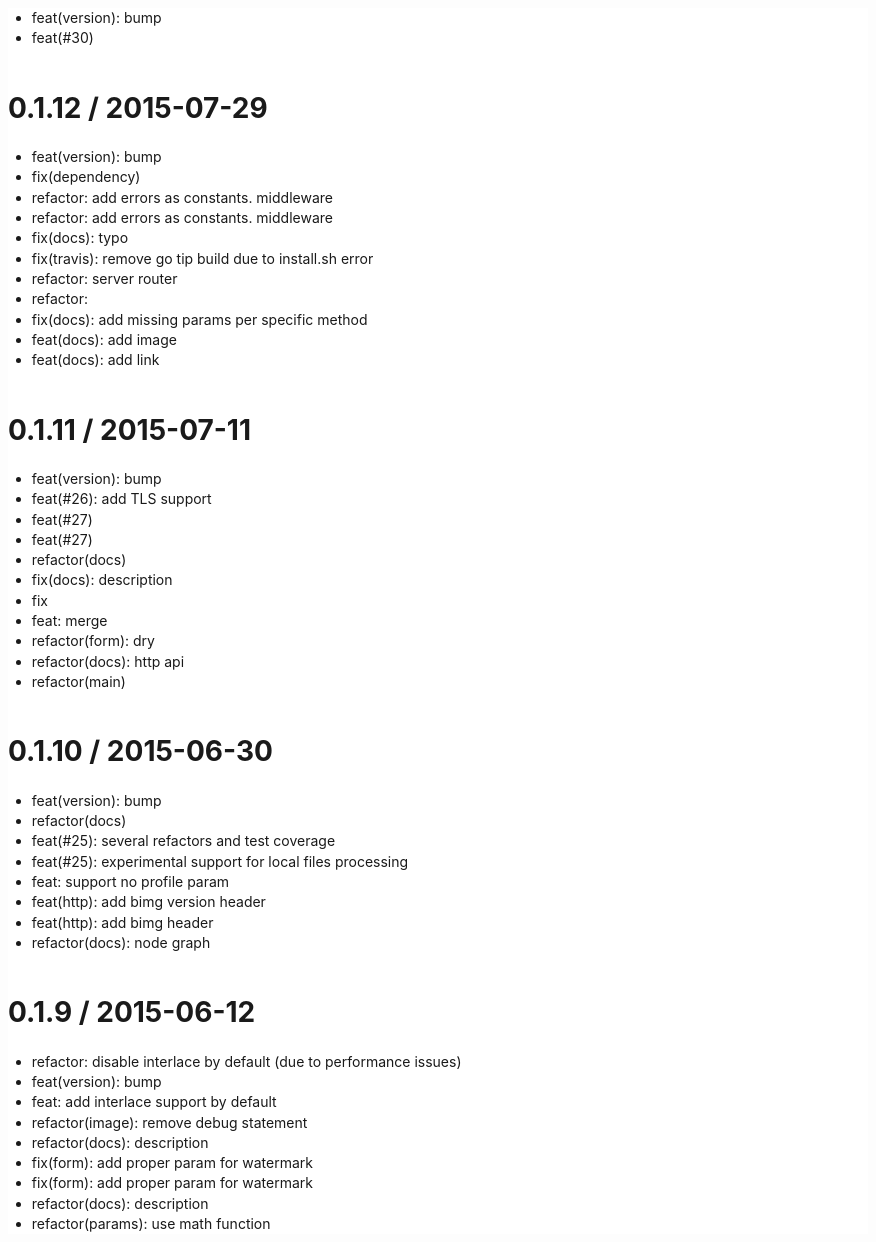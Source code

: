   * feat(version): bump
  * feat(#30)

0.1.12 / 2015-07-29
===================

  * feat(version): bump
  * fix(dependency)
  * refactor: add errors as constants. middleware
  * refactor: add errors as constants. middleware
  *  fix(docs): typo
  * fix(travis): remove go tip build due to install.sh error
  * refactor: server router
  * refactor:
  * fix(docs): add missing params per specific method
  * feat(docs): add image
  * feat(docs): add link

0.1.11 / 2015-07-11
===================

  * feat(version): bump
  * feat(#26): add TLS support
  * feat(#27)
  * feat(#27)
  * refactor(docs)
  * fix(docs): description
  * fix
  * feat: merge
  * refactor(form): dry
  * refactor(docs): http api
  * refactor(main)

0.1.10 / 2015-06-30
===================

  * feat(version): bump
  * refactor(docs)
  * feat(#25): several refactors and test coverage
  * feat(#25): experimental support for local files processing
  * feat: support no profile param
  * feat(http): add bimg version header
  * feat(http): add bimg header
  * refactor(docs): node graph

0.1.9 / 2015-06-12
==================

  * refactor: disable interlace by default (due to performance issues)
  * feat(version): bump
  * feat: add interlace support by default
  * refactor(image): remove debug statement
  * refactor(docs): description
  * fix(form): add proper param for watermark
  * fix(form): add proper param for watermark
  * refactor(docs): description
  * refactor(params): use math function
